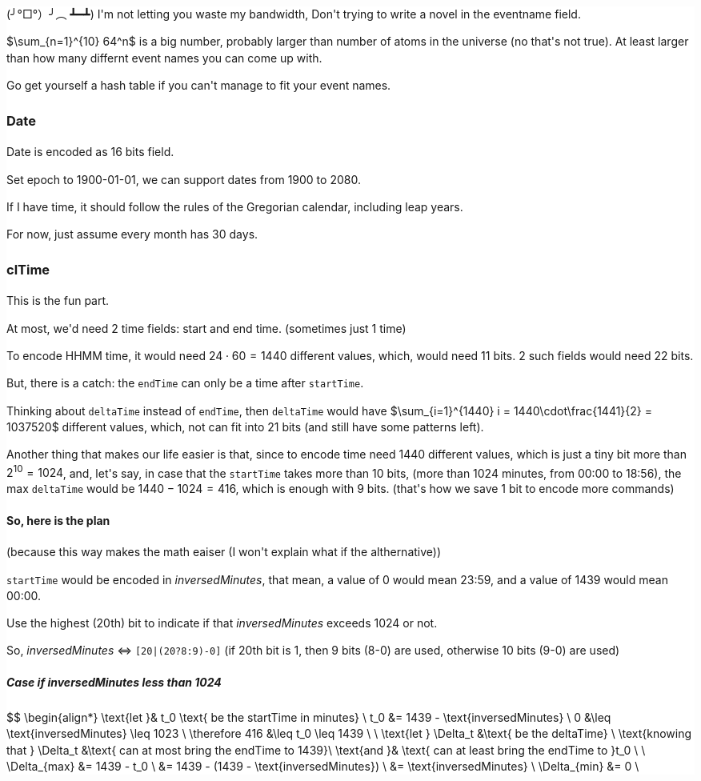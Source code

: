 (╯°□°）╯︵ ┻━┻) I'm not letting you waste my bandwidth, 
Don't trying to write a novel in the eventname field.

$\sum_{n=1}^{10} 64^n$ is a big number, probably larger than number of 
atoms in the universe (no that's not true). At least larger than how many
differnt event names you can come up with.

Go get yourself a hash table if you can't manage to fit your event names.

### Date

Date is encoded as 16 bits field.

Set epoch to 1900-01-01, we can support dates from 1900 to 2080.

If I have time, 
it should follow the rules of the Gregorian calendar, including leap years.

For now, just assume every month has 30 days.

### clTime

This is the fun part.

At most, we'd need 2 time fields: start and end time. (sometimes just 1 time)

To encode HHMM time, it would need $24\cdot60=1440$ different values,
which, would need 11 bits. 2 such fields would need 22 bits.

But, there is a catch: the `endTime` can only be a time after `startTime`.

Thinking about `deltaTime` instead of `endTime`, then `deltaTime` would have
$\sum_{i=1}^{1440} i = 1440\cdot\frac{1441}{2} = 1037520$ different values,
which, not can fit into 21 bits (and still have some patterns left).

Another thing that makes our life easier is that, since to encode time need
$1440$ different values, which is just a tiny bit more than $2^{10}=1024$,
and, let's say, in case that the `startTime` takes more than 10 bits, 
(more than $1024$ minutes, from 00:00 to 18:56), the max `deltaTime` would be
$1440-1024=416$, which is enough with 9 bits. 
(that's how we save 1 bit to encode more commands)

#### So, here is the plan

(because this way makes the math eaiser (I won't explain what if the althernative))

`startTime` would be encoded in *inversedMinutes*, that mean, a value of $0$ would
mean 23:59, and a value of $1439$ would mean 00:00.

Use the highest (20th) bit to indicate if that *inversedMinutes* exceeds 1024 or not.

So, *inversedMinutes* <=> `[20|(20?8:9)-0]`
(if 20th bit is 1, then 9 bits (8-0) are used, otherwise 10 bits (9-0) are used)

##### **Case if *inversedMinutes* less than 1024**

$$
\begin{align*}
\text{let }& t_0 \text{ be the startTime in minutes} \\
t_0 &= 1439 - \text{inversedMinutes} \\
0 &\leq \text{inversedMinutes} \leq 1023 \\
\therefore 416 &\leq t_0 \leq 1439 \\
\\
\text{let } \Delta_t &\text{ be the deltaTime} \\
\text{knowing that } \Delta_t &\text{ can at most bring the endTime to 1439}\\
\text{and }& \text{ can at least bring the endTime to }t_0 \\
\\
\Delta_{max} &= 1439 - t_0 \\
    &= 1439 - (1439 - \text{inversedMinutes}) \\
    &= \text{inversedMinutes} \\
\Delta_{min} &= 0 \\